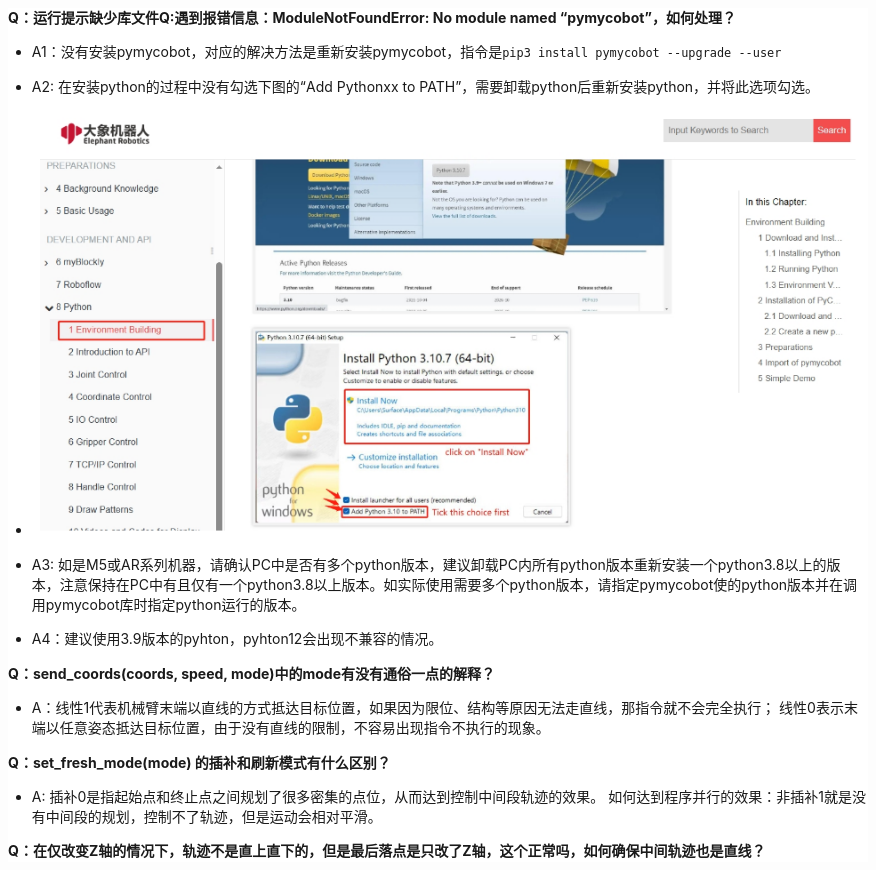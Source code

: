 **Q：运行提示缺少库文件Q:遇到报错信息：ModuleNotFoundError: No module named “pymycobot”，如何处理？**

- A1：没有安装pymycobot，对应的解决方法是重新安装pymycobot，指令是`pip3 install pymycobot --upgrade --user`

- A2: 在安装python的过程中没有勾选下图的“Add Pythonxx to PATH”，需要卸载python后重新安装python，并将此选项勾选。
  
- ![](../../resources/4-SupportAndService/9.Troubleshooting/9.images/python_install.png)
  
- A3: 如是M5或AR系列机器，请确认PC中是否有多个python版本，建议卸载PC内所有python版本重新安装一个python3.8以上的版本，注意保持在PC中有且仅有一个python3.8以上版本。如实际使用需要多个python版本，请指定pymycobot使的python版本并在调用pymycobot库时指定python运行的版本。

- A4：建议使用3.9版本的pyhton，pyhton12会出现不兼容的情况。

**Q：send_coords(coords, speed, mode)中的mode有没有通俗一点的解释？**

- A：线性1代表机械臂末端以直线的方式抵达目标位置，如果因为限位、结构等原因无法走直线，那指令就不会完全执行；
线性0表示末端以任意姿态抵达目标位置，由于没有直线的限制，不容易出现指令不执行的现象。

**Q：set_fresh_mode(mode) 的插补和刷新模式有什么区别？**

- A: 插补0是指起始点和终止点之间规划了很多密集的点位，从而达到控制中间段轨迹的效果。
如何达到程序并行的效果：非插补1就是没有中间段的规划，控制不了轨迹，但是运动会相对平滑。

**Q：在仅改变Z轴的情况下，轨迹不是直上直下的，但是最后落点是只改了Z轴，这个正常吗，如何确保中间轨迹也是直线？**
